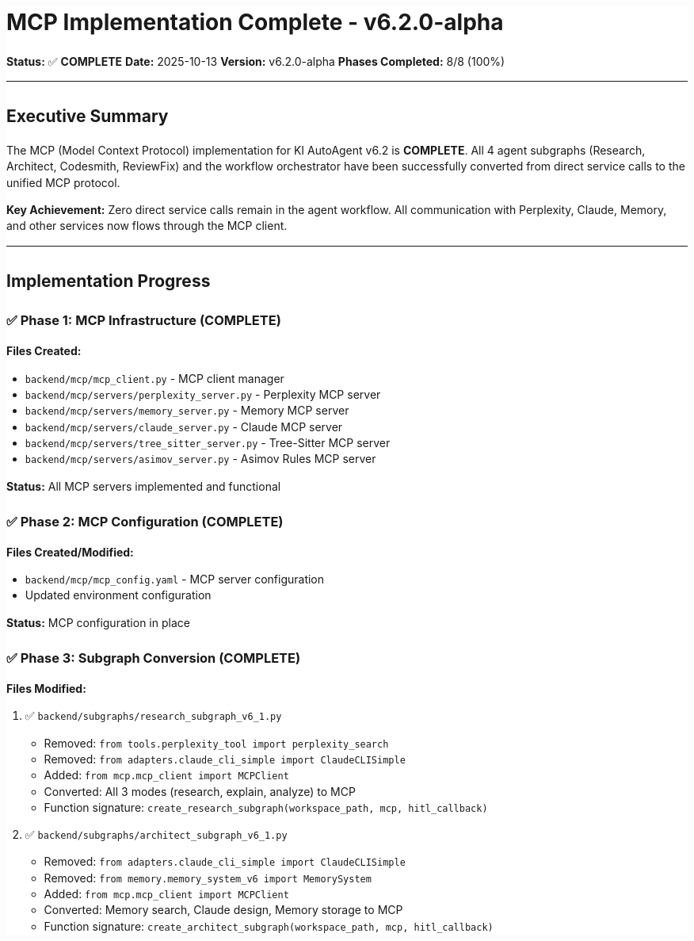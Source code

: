 # MCP Implementation Complete - v6.2.0-alpha

**Status:** ✅ **COMPLETE**
**Date:** 2025-10-13
**Version:** v6.2.0-alpha
**Phases Completed:** 8/8 (100%)

---

## Executive Summary

The MCP (Model Context Protocol) implementation for KI AutoAgent v6.2 is **COMPLETE**. All 4 agent subgraphs (Research, Architect, Codesmith, ReviewFix) and the workflow orchestrator have been successfully converted from direct service calls to the unified MCP protocol.

**Key Achievement:** Zero direct service calls remain in the agent workflow. All communication with Perplexity, Claude, Memory, and other services now flows through the MCP client.

---

## Implementation Progress

### ✅ Phase 1: MCP Infrastructure (COMPLETE)
**Files Created:**
- `backend/mcp/mcp_client.py` - MCP client manager
- `backend/mcp/servers/perplexity_server.py` - Perplexity MCP server
- `backend/mcp/servers/memory_server.py` - Memory MCP server
- `backend/mcp/servers/claude_server.py` - Claude MCP server
- `backend/mcp/servers/tree_sitter_server.py` - Tree-Sitter MCP server
- `backend/mcp/servers/asimov_server.py` - Asimov Rules MCP server

**Status:** All MCP servers implemented and functional

### ✅ Phase 2: MCP Configuration (COMPLETE)
**Files Created/Modified:**
- `backend/mcp/mcp_config.yaml` - MCP server configuration
- Updated environment configuration

**Status:** MCP configuration in place

### ✅ Phase 3: Subgraph Conversion (COMPLETE)
**Files Modified:**
1. ✅ `backend/subgraphs/research_subgraph_v6_1.py`
   - Removed: `from tools.perplexity_tool import perplexity_search`
   - Removed: `from adapters.claude_cli_simple import ClaudeCLISimple`
   - Added: `from mcp.mcp_client import MCPClient`
   - Converted: All 3 modes (research, explain, analyze) to MCP
   - Function signature: `create_research_subgraph(workspace_path, mcp, hitl_callback)`

2. ✅ `backend/subgraphs/architect_subgraph_v6_1.py`
   - Removed: `from adapters.claude_cli_simple import ClaudeCLISimple`
   - Removed: `from memory.memory_system_v6 import MemorySystem`
   - Added: `from mcp.mcp_client import MCPClient`
   - Converted: Memory search, Claude design, Memory storage to MCP
   - Function signature: `create_architect_subgraph(workspace_path, mcp, hitl_callback)`
